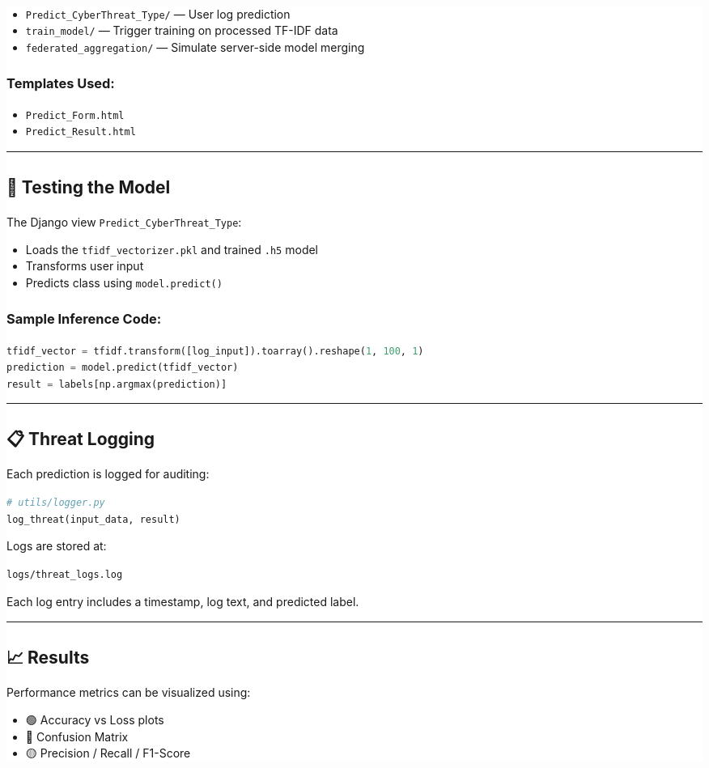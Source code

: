 * `Predict_CyberThreat_Type/` — User log prediction
* `train_model/` — Trigger training on processed TF-IDF data
* `federated_aggregation/` — Simulate server-side model merging

### Templates Used:

* `Predict_Form.html`
* `Predict_Result.html`

---

## 🧪 Testing the Model

The Django view `Predict_CyberThreat_Type`:

* Loads the `tfidf_vectorizer.pkl` and trained `.h5` model
* Transforms user input
* Predicts class using `model.predict()`

### Sample Inference Code:

```python
tfidf_vector = tfidf.transform([log_input]).toarray().reshape(1, 100, 1)
prediction = model.predict(tfidf_vector)
result = labels[np.argmax(prediction)]
```

---

## 📋 Threat Logging

Each prediction is logged for auditing:

```python
# utils/logger.py
log_threat(input_data, result)
```

Logs are stored at:

```
logs/threat_logs.log
```

Each log entry includes a timestamp, log text, and predicted label.

---

## 📈 Results

Performance metrics can be visualized using:

* 🟢 Accuracy vs Loss plots
* 🔵 Confusion Matrix
* 🟡 Precision / Recall / F1-Score
